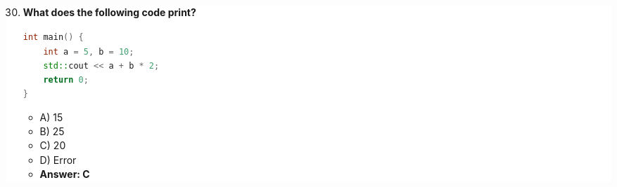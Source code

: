 30. **What does the following code print?**
    ```cpp
    int main() {
        int a = 5, b = 10;
        std::cout << a + b * 2;
        return 0;
    }
    ```
    - A) 15
    - B) 25
    - C) 20
    - D) Error  
    - **Answer: C**



